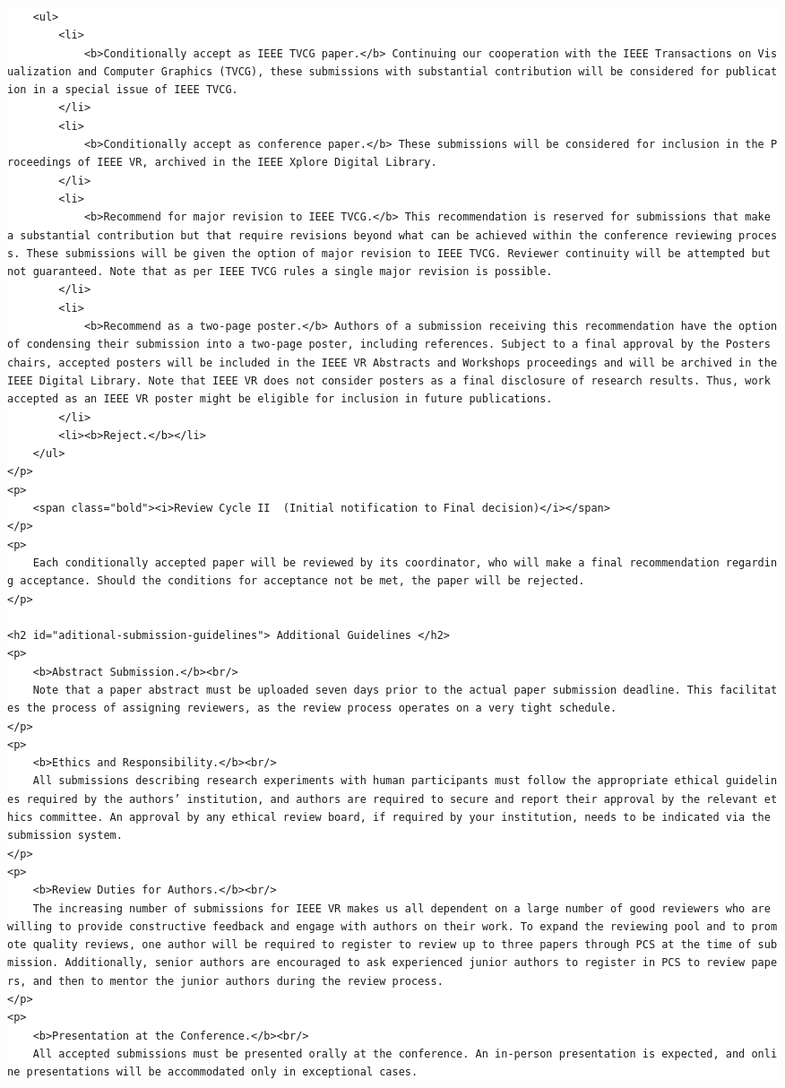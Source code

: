         <ul>
            <li>
                <b>Conditionally accept as IEEE TVCG paper.</b> Continuing our cooperation with the IEEE Transactions on Visualization and Computer Graphics (TVCG), these submissions with substantial contribution will be considered for publication in a special issue of IEEE TVCG.
            </li>
            <li>
                <b>Conditionally accept as conference paper.</b> These submissions will be considered for inclusion in the Proceedings of IEEE VR, archived in the IEEE Xplore Digital Library.                        
            </li>
            <li>
                <b>Recommend for major revision to IEEE TVCG.</b> This recommendation is reserved for submissions that make a substantial contribution but that require revisions beyond what can be achieved within the conference reviewing process. These submissions will be given the option of major revision to IEEE TVCG. Reviewer continuity will be attempted but not guaranteed. Note that as per IEEE TVCG rules a single major revision is possible.
            </li>
            <li>
                <b>Recommend as a two-page poster.</b> Authors of a submission receiving this recommendation have the option of condensing their submission into a two-page poster, including references. Subject to a final approval by the Posters chairs, accepted posters will be included in the IEEE VR Abstracts and Workshops proceedings and will be archived in the IEEE Digital Library. Note that IEEE VR does not consider posters as a final disclosure of research results. Thus, work accepted as an IEEE VR poster might be eligible for inclusion in future publications.
            </li>
            <li><b>Reject.</b></li>
        </ul>
    </p>
    <p>
        <span class="bold"><i>Review Cycle II  (Initial notification to Final decision)</i></span> 
    </p>
    <p>
        Each conditionally accepted paper will be reviewed by its coordinator, who will make a final recommendation regarding acceptance. Should the conditions for acceptance not be met, the paper will be rejected.
    </p>

    <h2 id="aditional-submission-guidelines"> Additional Guidelines </h2>
    <p>
        <b>Abstract Submission.</b><br/>
        Note that a paper abstract must be uploaded seven days prior to the actual paper submission deadline. This facilitates the process of assigning reviewers, as the review process operates on a very tight schedule.
    </p>
    <p>
        <b>Ethics and Responsibility.</b><br/>
        All submissions describing research experiments with human participants must follow the appropriate ethical guidelines required by the authors’ institution, and authors are required to secure and report their approval by the relevant ethics committee. An approval by any ethical review board, if required by your institution, needs to be indicated via the submission system. 
    </p>
    <p>
        <b>Review Duties for Authors.</b><br/>
        The increasing number of submissions for IEEE VR makes us all dependent on a large number of good reviewers who are willing to provide constructive feedback and engage with authors on their work. To expand the reviewing pool and to promote quality reviews, one author will be required to register to review up to three papers through PCS at the time of submission. Additionally, senior authors are encouraged to ask experienced junior authors to register in PCS to review papers, and then to mentor the junior authors during the review process. 
    </p>
    <p>
        <b>Presentation at the Conference.</b><br/>
        All accepted submissions must be presented orally at the conference. An in-person presentation is expected, and online presentations will be accommodated only in exceptional cases. 